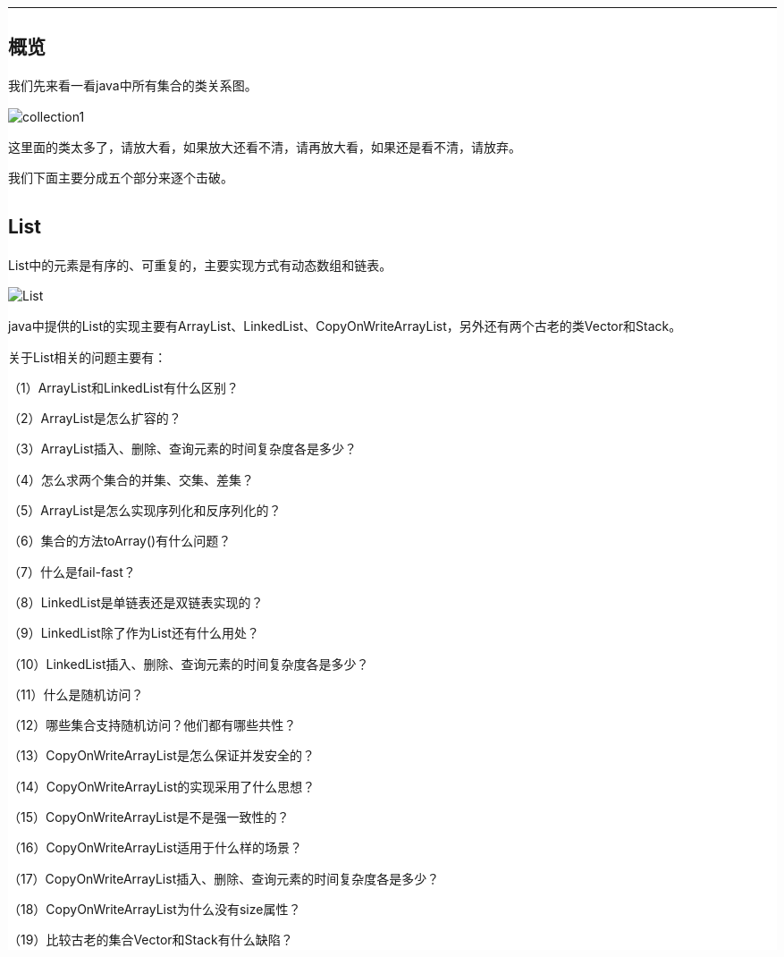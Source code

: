 

---

## 概览

我们先来看一看java中所有集合的类关系图。

![collection1](https://gitee.com/icecandy/imgbed/raw/master/Java/基础/20201122163217.png)

这里面的类太多了，请放大看，如果放大还看不清，请再放大看，如果还是看不清，请放弃。

我们下面主要分成五个部分来逐个击破。

## List

List中的元素是有序的、可重复的，主要实现方式有动态数组和链表。

![List](https://gitee.com/icecandy/imgbed/raw/master/Java/基础/20201122163242.png)

java中提供的List的实现主要有ArrayList、LinkedList、CopyOnWriteArrayList，另外还有两个古老的类Vector和Stack。

关于List相关的问题主要有：

（1）ArrayList和LinkedList有什么区别？

（2）ArrayList是怎么扩容的？

（3）ArrayList插入、删除、查询元素的时间复杂度各是多少？

（4）怎么求两个集合的并集、交集、差集？

（5）ArrayList是怎么实现序列化和反序列化的？

（6）集合的方法toArray()有什么问题？

（7）什么是fail-fast？

（8）LinkedList是单链表还是双链表实现的？

（9）LinkedList除了作为List还有什么用处？

（10）LinkedList插入、删除、查询元素的时间复杂度各是多少？

（11）什么是随机访问？

（12）哪些集合支持随机访问？他们都有哪些共性？

（13）CopyOnWriteArrayList是怎么保证并发安全的？

（14）CopyOnWriteArrayList的实现采用了什么思想？

（15）CopyOnWriteArrayList是不是强一致性的？

（16）CopyOnWriteArrayList适用于什么样的场景？

（17）CopyOnWriteArrayList插入、删除、查询元素的时间复杂度各是多少？

（18）CopyOnWriteArrayList为什么没有size属性？

（19）比较古老的集合Vector和Stack有什么缺陷？

